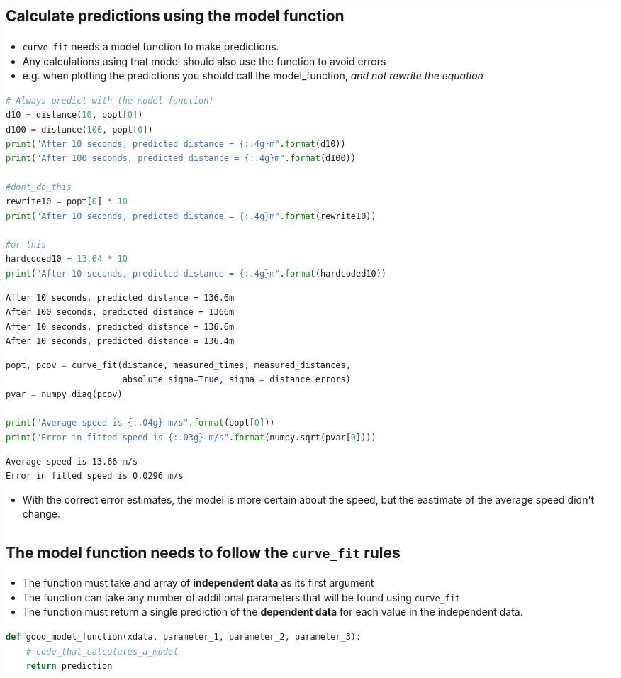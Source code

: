 ## Calculate predictions using the model function
* `curve_fit` needs a model function to make predictions.
* Any calculations using that model should also use the function to avoid errors
* e.g. when plotting the predictions you should call the model_function, *and not rewrite the equation*


```python
# Always predict with the model function!
d10 = distance(10, popt[0])
d100 = distance(100, popt[0])
print("After 10 seconds, predicted distance = {:.4g}m".format(d10))
print("After 100 seconds, predicted distance = {:.4g}m".format(d100))

#dont_do_this
rewrite10 = popt[0] * 10
print("After 10 seconds, predicted distance = {:.4g}m".format(rewrite10))

#or this
hardcoded10 = 13.64 * 10
print("After 10 seconds, predicted distance = {:.4g}m".format(hardcoded10))
```

    After 10 seconds, predicted distance = 136.6m
    After 100 seconds, predicted distance = 1366m
    After 10 seconds, predicted distance = 136.6m
    After 10 seconds, predicted distance = 136.4m



```python
popt, pcov = curve_fit(distance, measured_times, measured_distances,
                       absolute_sigma=True, sigma = distance_errors)
pvar = numpy.diag(pcov)

print("Average speed is {:.04g} m/s".format(popt[0]))
print("Error in fitted speed is {:.03g} m/s".format(numpy.sqrt(pvar[0])))
```

    Average speed is 13.66 m/s
    Error in fitted speed is 0.0296 m/s


* With the correct error estimates, the model is more certain about the speed, but the eastimate of the average speed didn't change.

## The model function needs to follow the `curve_fit` rules
* The function must take and array of **independent data** as its first argument
* The function can take any number of additional parameters that will be found using `curve_fit`
* The function must return a single prediction of the **dependent data** for each value in the independent data.


```python
def good_model_function(xdata, parameter_1, parameter_2, parameter_3):
    # code_that_calculates_a_model
    return prediction
```
